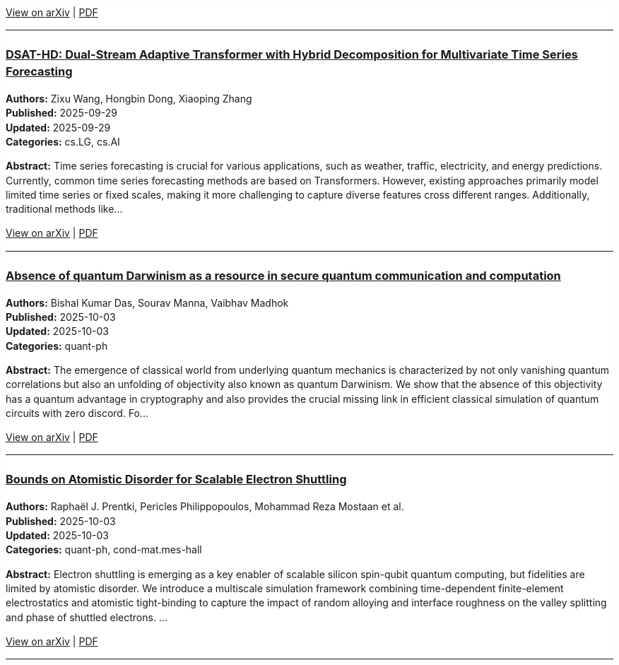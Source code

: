 [View on arXiv](http://arxiv.org/abs/2509.26131v1) | [PDF](http://arxiv.org/pdf/2509.26131v1)

---

### [DSAT-HD: Dual-Stream Adaptive Transformer with Hybrid Decomposition for Multivariate Time Series Forecasting](http://arxiv.org/abs/2509.24800v1)
**Authors:** Zixu Wang, Hongbin Dong, Xiaoping Zhang  
**Published:** 2025-09-29  
**Updated:** 2025-09-29  
**Categories:** cs.LG, cs.AI  

**Abstract:** Time series forecasting is crucial for various applications, such as weather, traffic, electricity, and energy predictions. Currently, common time series forecasting methods are based on Transformers. However, existing approaches primarily model limited time series or fixed scales, making it more challenging to capture diverse features cross different ranges. Additionally, traditional methods like...

[View on arXiv](http://arxiv.org/abs/2509.24800v1) | [PDF](http://arxiv.org/pdf/2509.24800v1)

---

### [Absence of quantum Darwinism as a resource in secure quantum communication and computation](http://arxiv.org/abs/2510.03225v1)
**Authors:** Bishal Kumar Das, Sourav Manna, Vaibhav Madhok  
**Published:** 2025-10-03  
**Updated:** 2025-10-03  
**Categories:** quant-ph  

**Abstract:** The emergence of classical world from underlying quantum mechanics is characterized by not only vanishing quantum correlations but also an unfolding of objectivity also known as quantum Darwinism. We show that the absence of this objectivity has a quantum advantage in cryptography and also provides the crucial missing link in efficient classical simulation of quantum circuits with zero discord. Fo...

[View on arXiv](http://arxiv.org/abs/2510.03225v1) | [PDF](http://arxiv.org/pdf/2510.03225v1)

---

### [Bounds on Atomistic Disorder for Scalable Electron Shuttling](http://arxiv.org/abs/2510.03113v1)
**Authors:** Raphaël J. Prentki, Pericles Philippopoulos, Mohammad Reza Mostaan et al.  
**Published:** 2025-10-03  
**Updated:** 2025-10-03  
**Categories:** quant-ph, cond-mat.mes-hall  

**Abstract:** Electron shuttling is emerging as a key enabler of scalable silicon spin-qubit quantum computing, but fidelities are limited by atomistic disorder. We introduce a multiscale simulation framework combining time-dependent finite-element electrostatics and atomistic tight-binding to capture the impact of random alloying and interface roughness on the valley splitting and phase of shuttled electrons. ...

[View on arXiv](http://arxiv.org/abs/2510.03113v1) | [PDF](http://arxiv.org/pdf/2510.03113v1)

---